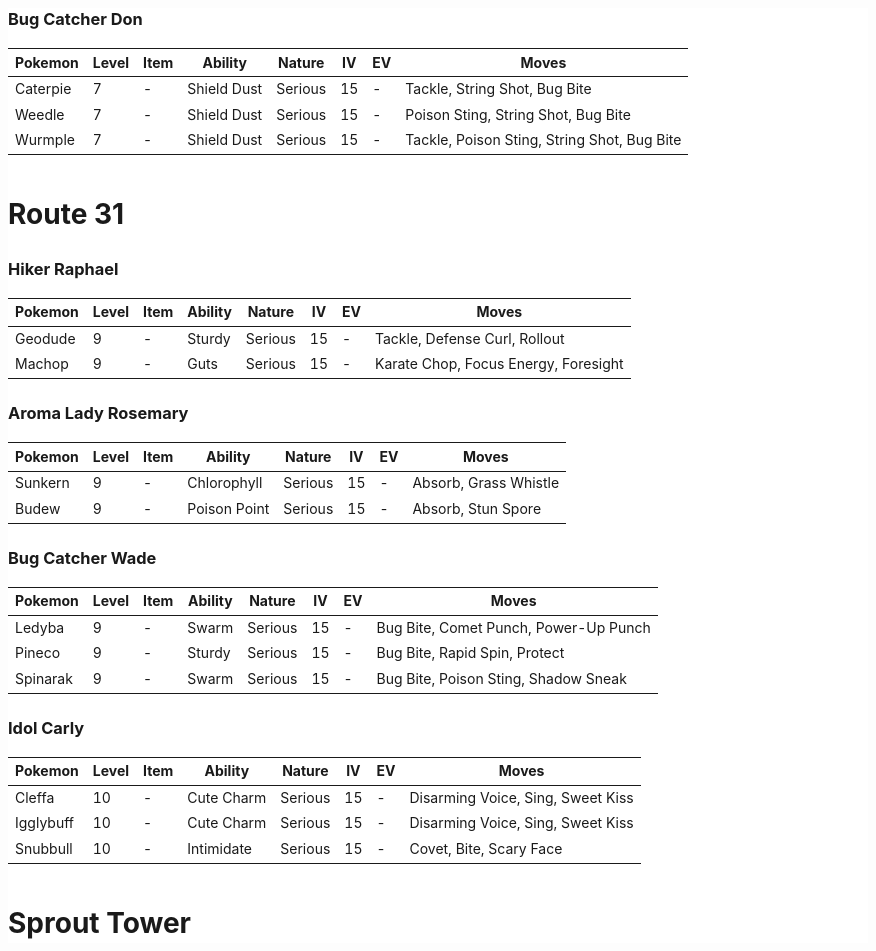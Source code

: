 ### Bug Catcher Don 

| Pokemon  | Level | Item | Ability     | Nature  | IV  | EV  | Moves                                       |
| -------- | ----- | ---- | ----------- | ------- | --- | --- | ------------------------------------------- |
| Caterpie | 7     | -    | Shield Dust | Serious | 15  | -   | Tackle, String Shot, Bug Bite               |
| Weedle   | 7     | -    | Shield Dust | Serious | 15  | -   | Poison Sting, String Shot, Bug Bite         |
| Wurmple  | 7     | -    | Shield Dust | Serious | 15  | -   | Tackle, Poison Sting, String Shot, Bug Bite |

# Route 31

### Hiker Raphael 

| Pokemon | Level | Item | Ability | Nature  | IV  | EV  | Moves                                |
| ------- | ----- | ---- | ------- | ------- | --- | --- | ------------------------------------ |
| Geodude | 9     | -    | Sturdy  | Serious | 15  | -   | Tackle, Defense Curl, Rollout        |
| Machop  | 9     | -    | Guts    | Serious | 15  | -   | Karate Chop, Focus Energy, Foresight |

### Aroma Lady Rosemary 

| Pokemon | Level | Item | Ability      | Nature  | IV  | EV  | Moves                 |
| ------- | ----- | ---- | ------------ | ------- | --- | --- | --------------------- |
| Sunkern | 9     | -    | Chlorophyll  | Serious | 15  | -   | Absorb, Grass Whistle |
| Budew   | 9     | -    | Poison Point | Serious | 15  | -   | Absorb, Stun Spore    |

### Bug Catcher Wade 

| Pokemon  | Level | Item | Ability | Nature  | IV  | EV  | Moves                                 |
| -------- | ----- | ---- | ------- | ------- | --- | --- | ------------------------------------- |
| Ledyba   | 9     | -    | Swarm   | Serious | 15  | -   | Bug Bite, Comet Punch, Power-Up Punch |
| Pineco   | 9     | -    | Sturdy  | Serious | 15  | -   | Bug Bite, Rapid Spin, Protect         |
| Spinarak | 9     | -    | Swarm   | Serious | 15  | -   | Bug Bite, Poison Sting, Shadow Sneak  |

### Idol Carly 

| Pokemon   | Level | Item | Ability    | Nature  | IV  | EV  | Moves                             |
| --------- | ----- | ---- | ---------- | ------- | --- | --- | --------------------------------- |
| Cleffa    | 10    | -    | Cute Charm | Serious | 15  | -   | Disarming Voice, Sing, Sweet Kiss |
| Igglybuff | 10    | -    | Cute Charm | Serious | 15  | -   | Disarming Voice, Sing, Sweet Kiss |
| Snubbull  | 10    | -    | Intimidate | Serious | 15  | -   | Covet, Bite, Scary Face           |

# Sprout Tower
